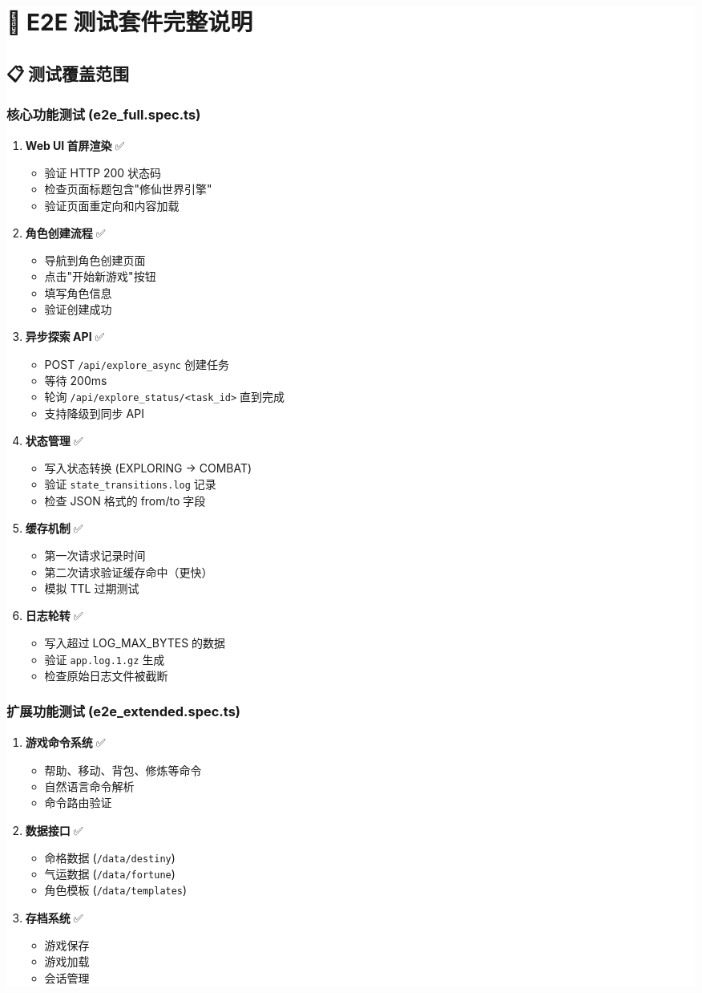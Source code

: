 # 🧪 E2E 测试套件完整说明

## 📋 测试覆盖范围

### 核心功能测试 (e2e_full.spec.ts)
1. **Web UI 首屏渲染** ✅
   - 验证 HTTP 200 状态码
   - 检查页面标题包含"修仙世界引擎"
   - 验证页面重定向和内容加载

2. **角色创建流程** ✅
   - 导航到角色创建页面
   - 点击"开始新游戏"按钮
   - 填写角色信息
   - 验证创建成功

3. **异步探索 API** ✅
   - POST `/api/explore_async` 创建任务
   - 等待 200ms
   - 轮询 `/api/explore_status/<task_id>` 直到完成
   - 支持降级到同步 API

4. **状态管理** ✅
   - 写入状态转换 (EXPLORING → COMBAT)
   - 验证 `state_transitions.log` 记录
   - 检查 JSON 格式的 from/to 字段

5. **缓存机制** ✅
   - 第一次请求记录时间
   - 第二次请求验证缓存命中（更快）
   - 模拟 TTL 过期测试

6. **日志轮转** ✅
   - 写入超过 LOG_MAX_BYTES 的数据
   - 验证 `app.log.1.gz` 生成
   - 检查原始日志文件被截断

### 扩展功能测试 (e2e_extended.spec.ts)
1. **游戏命令系统** ✅
   - 帮助、移动、背包、修炼等命令
   - 自然语言命令解析
   - 命令路由验证

2. **数据接口** ✅
   - 命格数据 (`/data/destiny`)
   - 气运数据 (`/data/fortune`)
   - 角色模板 (`/data/templates`)

3. **存档系统** ✅
   - 游戏保存
   - 游戏加载
   - 会话管理
